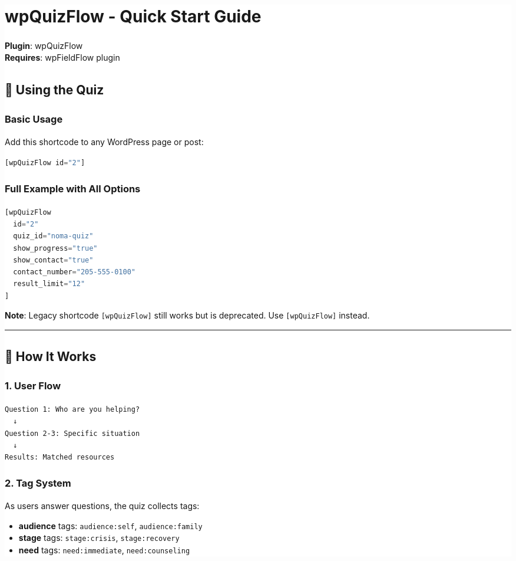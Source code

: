 # wpQuizFlow - Quick Start Guide

**Plugin**: wpQuizFlow  
**Requires**: wpFieldFlow plugin

## 🚀 Using the Quiz

### Basic Usage

Add this shortcode to any WordPress page or post:

```php
[wpQuizFlow id="2"]
```

### Full Example with All Options

```php
[wpQuizFlow 
  id="2" 
  quiz_id="noma-quiz"
  show_progress="true" 
  show_contact="true"
  contact_number="205-555-0100"
  result_limit="12"
]
```

**Note**: Legacy shortcode `[wpQuizFlow]` still works but is deprecated. Use `[wpQuizFlow]` instead.

---

## 🎯 How It Works

### 1. User Flow

```
Question 1: Who are you helping?
  ↓
Question 2-3: Specific situation
  ↓
Results: Matched resources
```

### 2. Tag System

As users answer questions, the quiz collects tags:
- **audience** tags: `audience:self`, `audience:family`
- **stage** tags: `stage:crisis`, `stage:recovery`
- **need** tags: `need:immediate`, `need:counseling`
